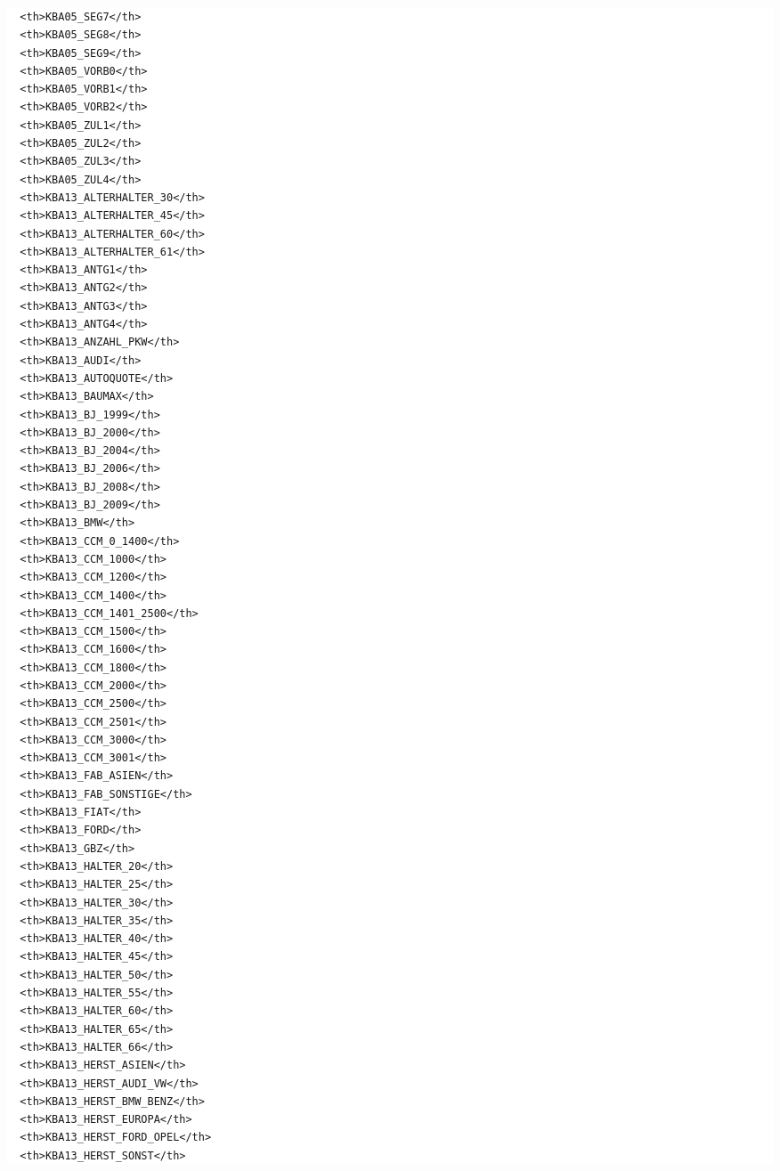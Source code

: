       <th>KBA05_SEG7</th>
      <th>KBA05_SEG8</th>
      <th>KBA05_SEG9</th>
      <th>KBA05_VORB0</th>
      <th>KBA05_VORB1</th>
      <th>KBA05_VORB2</th>
      <th>KBA05_ZUL1</th>
      <th>KBA05_ZUL2</th>
      <th>KBA05_ZUL3</th>
      <th>KBA05_ZUL4</th>
      <th>KBA13_ALTERHALTER_30</th>
      <th>KBA13_ALTERHALTER_45</th>
      <th>KBA13_ALTERHALTER_60</th>
      <th>KBA13_ALTERHALTER_61</th>
      <th>KBA13_ANTG1</th>
      <th>KBA13_ANTG2</th>
      <th>KBA13_ANTG3</th>
      <th>KBA13_ANTG4</th>
      <th>KBA13_ANZAHL_PKW</th>
      <th>KBA13_AUDI</th>
      <th>KBA13_AUTOQUOTE</th>
      <th>KBA13_BAUMAX</th>
      <th>KBA13_BJ_1999</th>
      <th>KBA13_BJ_2000</th>
      <th>KBA13_BJ_2004</th>
      <th>KBA13_BJ_2006</th>
      <th>KBA13_BJ_2008</th>
      <th>KBA13_BJ_2009</th>
      <th>KBA13_BMW</th>
      <th>KBA13_CCM_0_1400</th>
      <th>KBA13_CCM_1000</th>
      <th>KBA13_CCM_1200</th>
      <th>KBA13_CCM_1400</th>
      <th>KBA13_CCM_1401_2500</th>
      <th>KBA13_CCM_1500</th>
      <th>KBA13_CCM_1600</th>
      <th>KBA13_CCM_1800</th>
      <th>KBA13_CCM_2000</th>
      <th>KBA13_CCM_2500</th>
      <th>KBA13_CCM_2501</th>
      <th>KBA13_CCM_3000</th>
      <th>KBA13_CCM_3001</th>
      <th>KBA13_FAB_ASIEN</th>
      <th>KBA13_FAB_SONSTIGE</th>
      <th>KBA13_FIAT</th>
      <th>KBA13_FORD</th>
      <th>KBA13_GBZ</th>
      <th>KBA13_HALTER_20</th>
      <th>KBA13_HALTER_25</th>
      <th>KBA13_HALTER_30</th>
      <th>KBA13_HALTER_35</th>
      <th>KBA13_HALTER_40</th>
      <th>KBA13_HALTER_45</th>
      <th>KBA13_HALTER_50</th>
      <th>KBA13_HALTER_55</th>
      <th>KBA13_HALTER_60</th>
      <th>KBA13_HALTER_65</th>
      <th>KBA13_HALTER_66</th>
      <th>KBA13_HERST_ASIEN</th>
      <th>KBA13_HERST_AUDI_VW</th>
      <th>KBA13_HERST_BMW_BENZ</th>
      <th>KBA13_HERST_EUROPA</th>
      <th>KBA13_HERST_FORD_OPEL</th>
      <th>KBA13_HERST_SONST</th>